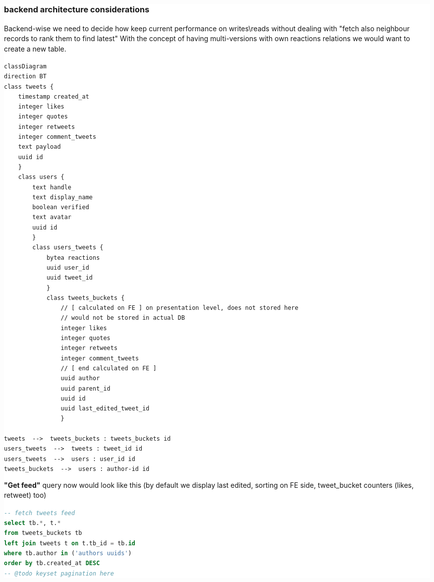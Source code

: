 
### backend architecture considerations
Backend-wise we need to decide how keep current performance on writes\reads without dealing with "fetch also neighbour records to rank them to find latest"
With the concept of having multi-versions with own reactions relations we would want to create a new table.

```mermaid
classDiagram
direction BT
class tweets {
    timestamp created_at
    integer likes
    integer quotes
    integer retweets
    integer comment_tweets
    text payload
    uuid id
    }
    class users {
        text handle
        text display_name
        boolean verified
        text avatar
        uuid id
        }
        class users_tweets {
            bytea reactions
            uuid user_id
            uuid tweet_id
            }
            class tweets_buckets {
                // [ calculated on FE ] on presentation level, does not stored here
                // would not be stored in actual DB
                integer likes
                integer quotes
                integer retweets
                integer comment_tweets
                // [ end calculated on FE ]
                uuid author
                uuid parent_id
                uuid id
                uuid last_edited_tweet_id
                }

tweets  -->  tweets_buckets : tweets_buckets id
users_tweets  -->  tweets : tweet_id id
users_tweets  -->  users : user_id id
tweets_buckets  -->  users : author-id id
```

**"Get feed"** query now would look like this (by default we display last edited, sorting on FE side, tweet_bucket counters (likes, retweet) too)
```sql
-- fetch tweets feed
select tb.*, t.*
from tweets_buckets tb
left join tweets t on t.tb_id = tb.id
where tb.author in ('authors uuids')
order by tb.created_at DESC
-- @todo keyset pagination here
```


[^1]: value is recalculated after week 1 review.